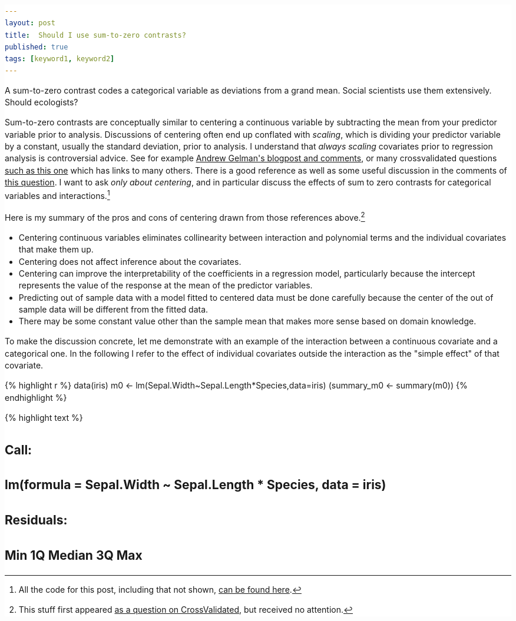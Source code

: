 ```yaml
--- 
layout: post 
title:  Should I use sum-to-zero contrasts? 
published: true 
tags: [keyword1, keyword2] 
---
```


A sum-to-zero contrast codes a categorical variable as deviations from a grand mean. Social scientists use them extensively. Should ecologists?

Sum-to-zero contrasts are conceptually similar to centering a continuous variable by subtracting the mean from your predictor variable prior to analysis. Discussions of centering often end up conflated with *scaling*, which is dividing your predictor variable by a constant, usually the standard deviation, prior to analysis. I understand that *always scaling* covariates prior to regression analysis is controversial advice. See for example [Andrew Gelman's blogpost and comments](http://andrewgelman.com/2009/07/11/when_to_standar/), or many crossvalidated questions [such as this one](http://stats.stackexchange.com/q/29781/12258) which has links to many others. There is a good reference as well as some useful discussion in the comments of [this question](http://stats.stackexchange.com/questions/179732/motivation-to-center-continuous-predictor-in-multiple-regression-for-sake-of-mul). I want to ask *only about centering*, and in particular discuss the effects of sum to zero contrasts for categorical variables and interactions.[^allthecode]



Here is my summary of the pros and cons of centering drawn from those references above.[^CVpost]

* Centering continuous variables eliminates collinearity between 
    interaction and polynomial terms and the individual covariates 
    that make them up.
* Centering does not affect inference about the covariates.
* Centering can improve the interpretability of the coefficients in
    a regression model, particularly because the intercept
    represents the value of the response at the mean of the 
    predictor variables.
* Predicting out of sample data with a model fitted to centered 
    data must be done carefully because the center of the out of
    sample data will be different from the fitted data.
* There may be some constant value other than the sample mean
    that makes more sense based on domain knowledge.

To make the discussion concrete, let me demonstrate with an example of the interaction between a continuous covariate and a categorical one. In the following I refer to the effect of individual covariates outside the interaction as the "simple effect" of that covariate.



{% highlight r %}
    data(iris)
    m0 <- lm(Sepal.Width~Sepal.Length*Species,data=iris)
    (summary_m0 <- summary(m0))
{% endhighlight %}



{% highlight text %}
## 
## Call:
## lm(formula = Sepal.Width ~ Sepal.Length * Species, data = iris)
## 
## Residuals:
##      Min       1Q   Median       3Q      Max 

[^allthecode]: All the code for this post, including that not shown, [can be found here](https::/github.com/atyre2/atyre2.github.io/blob/master/_drafts/sum-to-zero-contrasts.Rmd).
[^CVpost]: This stuff first appeared [as a question on CrossValidated](http://stats.stackexchange.com/questions/188852/centering-in-the-presence-of-interactions-with-categorical-predictors), but received no attention. 